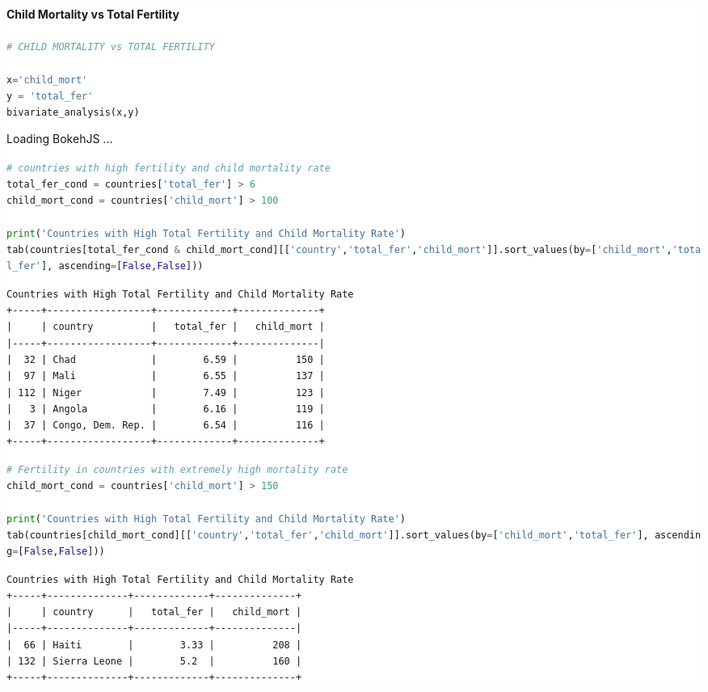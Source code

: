 #### Child Mortality vs Total Fertility

```python
# CHILD MORTALITY vs TOTAL FERTILITY

x='child_mort'
y = 'total_fer'
bivariate_analysis(x,y)
```

<div class="bk-root">
    <a href="https://bokeh.org" target="_blank" class="bk-logo bk-logo-small bk-logo-notebook"></a>
    <span id="4379">Loading BokehJS ...</span>
</div>

<div class="bk-root" id="39efd891-a25e-4778-b4c8-8042c7cab935" data-root-id="4338"></div>

```python
# countries with high fertility and child mortality rate
total_fer_cond = countries['total_fer'] > 6
child_mort_cond = countries['child_mort'] > 100

print('Countries with High Total Fertility and Child Mortality Rate')
tab(countries[total_fer_cond & child_mort_cond][['country','total_fer','child_mort']].sort_values(by=['child_mort','total_fer'], ascending=[False,False]))
```

    Countries with High Total Fertility and Child Mortality Rate
    +-----+------------------+-------------+--------------+
    |     | country          |   total_fer |   child_mort |
    |-----+------------------+-------------+--------------|
    |  32 | Chad             |        6.59 |          150 |
    |  97 | Mali             |        6.55 |          137 |
    | 112 | Niger            |        7.49 |          123 |
    |   3 | Angola           |        6.16 |          119 |
    |  37 | Congo, Dem. Rep. |        6.54 |          116 |
    +-----+------------------+-------------+--------------+

```python
# Fertility in countries with extremely high mortality rate
child_mort_cond = countries['child_mort'] > 150

print('Countries with High Total Fertility and Child Mortality Rate')
tab(countries[child_mort_cond][['country','total_fer','child_mort']].sort_values(by=['child_mort','total_fer'], ascending=[False,False]))
```

    Countries with High Total Fertility and Child Mortality Rate
    +-----+--------------+-------------+--------------+
    |     | country      |   total_fer |   child_mort |
    |-----+--------------+-------------+--------------|
    |  66 | Haiti        |        3.33 |          208 |
    | 132 | Sierra Leone |        5.2  |          160 |
    +-----+--------------+-------------+--------------+
